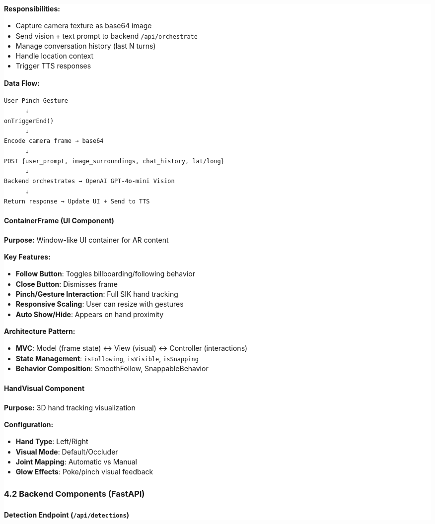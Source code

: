 **Responsibilities:**

- Capture camera texture as base64 image
- Send vision + text prompt to backend `/api/orchestrate`
- Manage conversation history (last N turns)
- Handle location context
- Trigger TTS responses

**Data Flow:**

```
User Pinch Gesture
      ↓
onTriggerEnd()
      ↓
Encode camera frame → base64
      ↓
POST {user_prompt, image_surroundings, chat_history, lat/long}
      ↓
Backend orchestrates → OpenAI GPT-4o-mini Vision
      ↓
Return response → Update UI + Send to TTS
```

#### ContainerFrame (UI Component)

**Purpose:** Window-like UI container for AR content

**Key Features:**

- **Follow Button**: Toggles billboarding/following behavior
- **Close Button**: Dismisses frame
- **Pinch/Gesture Interaction**: Full SIK hand tracking
- **Responsive Scaling**: User can resize with gestures
- **Auto Show/Hide**: Appears on hand proximity

**Architecture Pattern:**

- **MVC**: Model (frame state) ↔ View (visual) ↔ Controller (interactions)
- **State Management**: `isFollowing`, `isVisible`, `isSnapping`
- **Behavior Composition**: SmoothFollow, SnappableBehavior

#### HandVisual Component

**Purpose:** 3D hand tracking visualization

**Configuration:**

- **Hand Type**: Left/Right
- **Visual Mode**: Default/Occluder
- **Joint Mapping**: Automatic vs Manual
- **Glow Effects**: Poke/pinch visual feedback

### 4.2 Backend Components (FastAPI)

#### Detection Endpoint (`/api/detections`)
